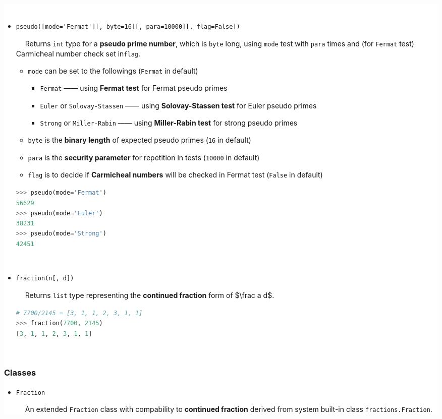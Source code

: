 &nbsp;

<a name="pseudo"> </a>

 * `pseudo([mode='Fermat'][, byte=16][, para=10000][, flag=False])`

    &emsp; Returns `int` type for a **pseudo prime number**, which is `byte` long, using `mode` test with `para` times and (for `Fermat` test) Carmicheal number check set in`flag`.

    - `mode` can be set to the followings (`Fermat` in default)

        * `Fermat` —— using **Fermat test** for Fermat pseudo primes

        * `Euler` or `Solovay-Stassen` —— using **Solovay-Stassen test** for Euler pseudo primes

        * `Strong` or `Miller-Rabin` —— using **Miller-Rabin test** for strong pseudo primes

    - `byte` is the **binary length** of expected pseudo primes (`16` in default)

    - `para` is the **security parameter** for repetition in tests (`10000` in default)

    - `flag` is to decide if **Carmicheal numbers** will be checked in Fermat test (`False` in default)

    ```python
    >>> pseudo(mode='Fermat')
    56629
    >>> pseudo(mode='Euler')
    38231
    >>> pseudo(mode='Strong')
    42451
    ```

&nbsp;

<a name="fraction"> </a>

 * `fraction(n[, d])`

    &emsp; Returns `list` type representing the **continued fraction** form of $\frac a d$.

    ```python
    # 7700/2145 = [3, 1, 1, 2, 3, 1, 1]
    >>> fraction(7700, 2145)
    [3, 1, 1, 2, 3, 1, 1]
    ```

&nbsp;

<a name="classes"> </a>

### Classes

<a name="class_fraction"> </a>

 * `Fraction`

    &emsp; An extended `Fraction` class with compability to **continued fraction** derived from system built-in class `fractions.Fraction`.

